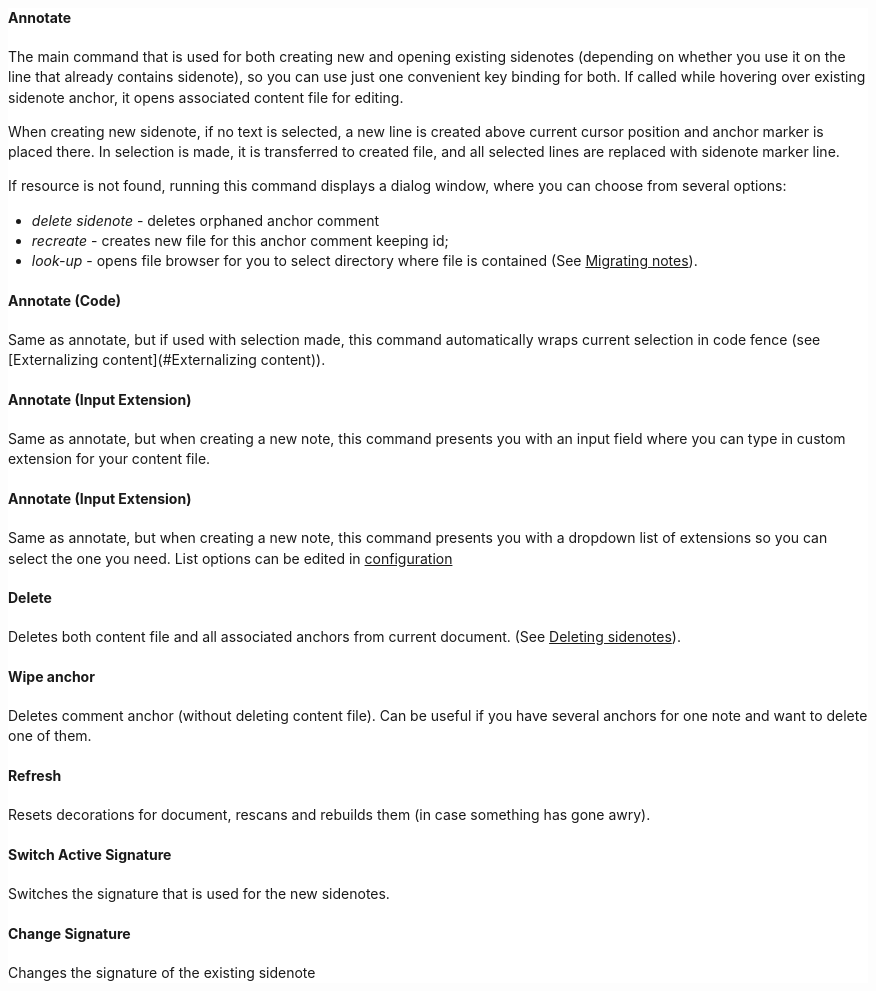 #### Annotate

The main command that is used for both creating new and opening existing sidenotes (depending on whether you use it on the line that already contains sidenote), so you can use just one convenient key binding for both. If called while hovering over existing sidenote anchor, it opens associated content file for editing.

When creating new sidenote, if no text is selected, a new line is created above current cursor position and anchor marker is placed there. In selection is made, it is transferred to created file, and all selected lines are replaced with sidenote marker line.

If resource is not found, running this command displays a dialog window, where you can choose from several options:

- _delete sidenote_ - deletes orphaned anchor comment
- _recreate_ - creates new file for this anchor comment keeping id;
- _look-up_ - opens file browser for you to select directory where file is contained (See [Migrating notes](#Migrating-notes-to-new-project)).

#### Annotate (Code)

Same as annotate, but if used with selection made, this command automatically wraps current selection in code fence (see [Externalizing content](#Externalizing content)).

#### Annotate (Input Extension)

Same as annotate, but when creating a new note, this command presents you with an input field where you can type in custom extension for your content file.

#### Annotate (Input Extension)

Same as annotate, but when creating a new note, this command presents you with a dropdown list of extensions so you can select the one you need. List options can be edited in [configuration](#extensionsQuickPick)

#### Delete

Deletes both content file and all associated anchors from current document. (See [Deleting sidenotes](#Deleting-sidenotes)).

#### Wipe anchor

Deletes comment anchor (without deleting content file). Can be useful if you have several anchors for one note and want to delete one of them.

#### Refresh

Resets decorations for document, rescans and rebuilds them (in case something has gone awry).

#### Switch Active Signature

Switches the signature that is used for the new sidenotes.

#### Change Signature

Changes the signature of the existing sidenote
